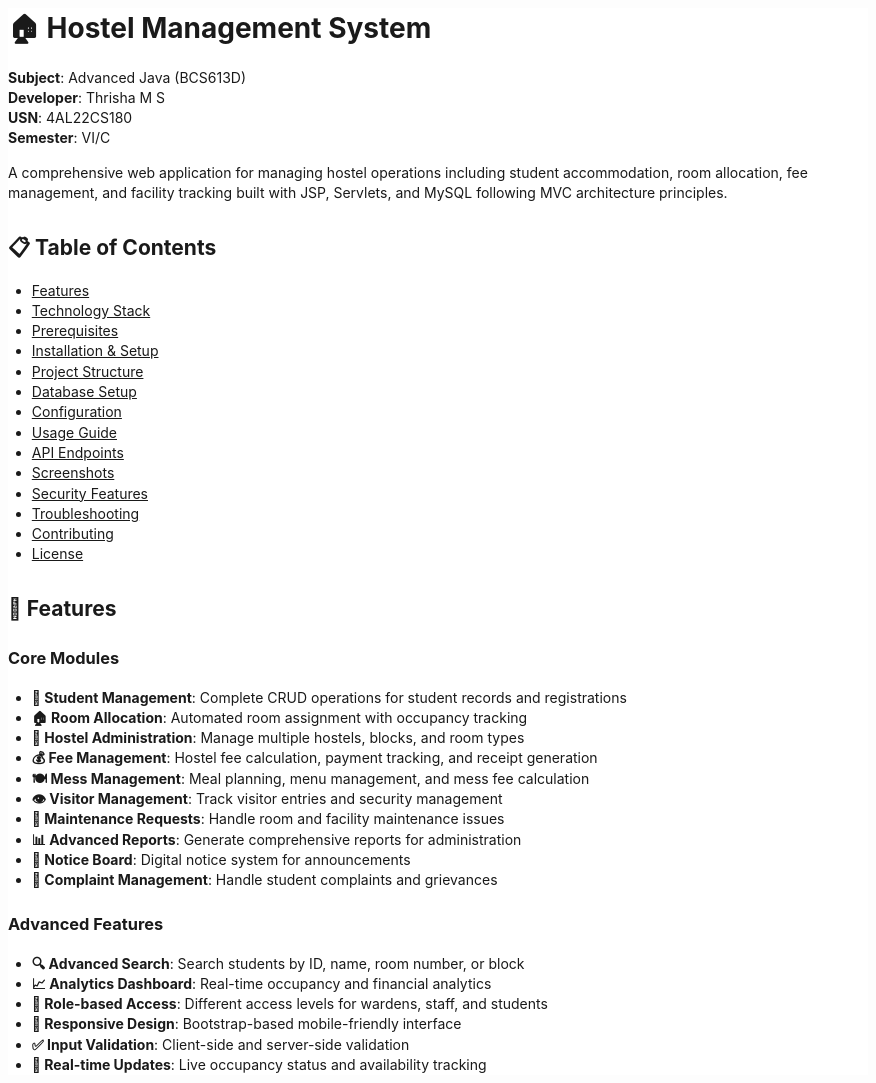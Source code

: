 # 🏠 Hostel Management System

**Subject**: Advanced Java (BCS613D)  
**Developer**: Thrisha M S  
**USN**: 4AL22CS180  
**Semester**: VI/C

A comprehensive web application for managing hostel operations including student accommodation, room allocation, fee management, and facility tracking built with JSP, Servlets, and MySQL following MVC architecture principles.

## 📋 Table of Contents
- [Features](#-features)
- [Technology Stack](#-technology-stack)
- [Prerequisites](#-prerequisites)
- [Installation & Setup](#️-installation--setup)
- [Project Structure](#️-project-structure)
- [Database Setup](#️-database-setup)
- [Configuration](#-configuration)
- [Usage Guide](#-usage-guide)
- [API Endpoints](#-api-endpoints)
- [Screenshots](#-screenshots)
- [Security Features](#-security-features)
- [Troubleshooting](#-troubleshooting)
- [Contributing](#-contributing)
- [License](#-license)

## 🚀 Features

### Core Modules
- **👥 Student Management**: Complete CRUD operations for student records and registrations
- **🏠 Room Allocation**: Automated room assignment with occupancy tracking
- **🏢 Hostel Administration**: Manage multiple hostels, blocks, and room types
- **💰 Fee Management**: Hostel fee calculation, payment tracking, and receipt generation
- **🍽️ Mess Management**: Meal planning, menu management, and mess fee calculation
- **👁️ Visitor Management**: Track visitor entries and security management
- **🔧 Maintenance Requests**: Handle room and facility maintenance issues
- **📊 Advanced Reports**: Generate comprehensive reports for administration
- **📢 Notice Board**: Digital notice system for announcements
- **📝 Complaint Management**: Handle student complaints and grievances

### Advanced Features
- **🔍 Advanced Search**: Search students by ID, name, room number, or block
- **📈 Analytics Dashboard**: Real-time occupancy and financial analytics
- **🔐 Role-based Access**: Different access levels for wardens, staff, and students
- **📱 Responsive Design**: Bootstrap-based mobile-friendly interface
- **✅ Input Validation**: Client-side and server-side validation
- **🔄 Real-time Updates**: Live occupancy status and availability tracking
